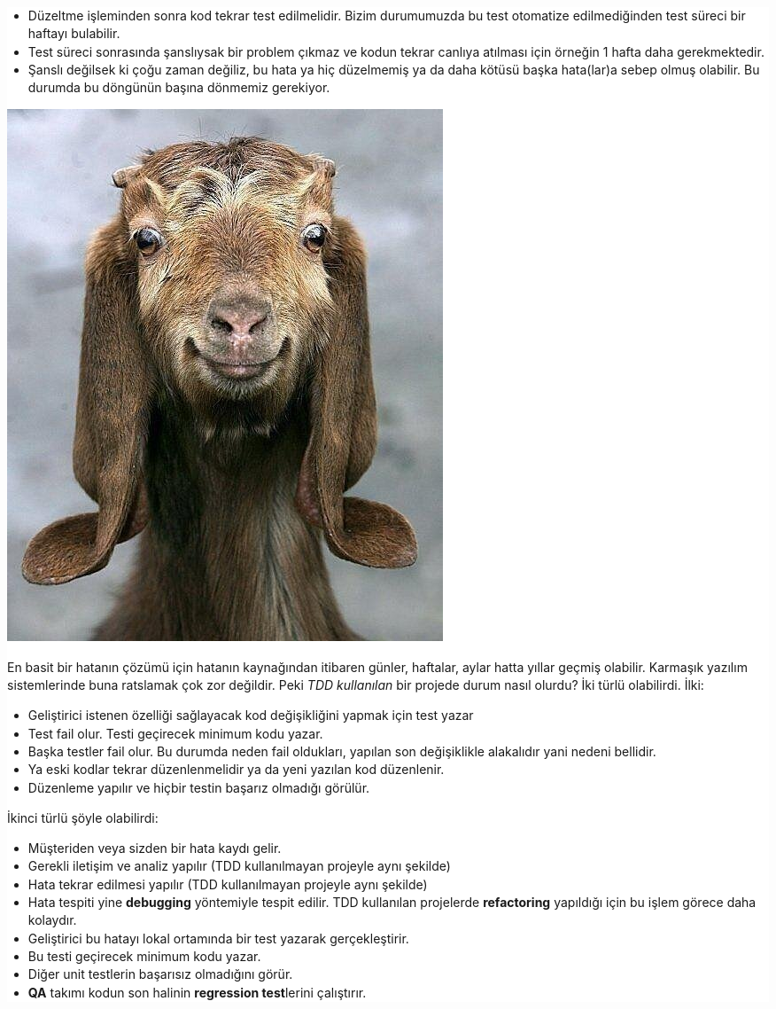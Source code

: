 * Düzeltme işleminden sonra kod tekrar test edilmelidir. Bizim durumumuzda bu test otomatize edilmediğinden test süreci bir haftayı bulabilir.
* Test süreci sonrasında şanslıysak bir problem çıkmaz ve kodun tekrar canlıya atılması için örneğin 1 hafta daha gerekmektedir.
* Şanslı değilsek ki çoğu zaman değiliz, bu hata ya hiç düzelmemiş ya da daha kötüsü başka hata(lar)a sebep olmuş olabilir. Bu durumda bu döngünün başına dönmemiz gerekiyor.

![](/assets/images/happygoat.jpg)

En basit bir hatanın çözümü için hatanın kaynağından itibaren günler, haftalar, aylar hatta yıllar geçmiş olabilir. Karmaşık yazılım sistemlerinde buna ratslamak çok zor değildir. Peki _TDD kullanılan_ bir projede durum nasıl olurdu? İki türlü olabilirdi. İlki:

* Geliştirici istenen özelliği sağlayacak kod değişikliğini yapmak için test yazar
* Test fail olur. Testi geçirecek minimum kodu yazar.
* Başka testler fail olur. Bu durumda neden fail oldukları, yapılan son değişiklikle alakalıdır yani nedeni bellidir.
* Ya eski kodlar tekrar düzenlenmelidir ya da yeni yazılan kod düzenlenir.
* Düzenleme yapılır ve hiçbir testin başarız olmadığı görülür.

İkinci türlü şöyle olabilirdi:

* Müşteriden veya sizden bir hata kaydı gelir.
* Gerekli iletişim ve analiz yapılır (TDD kullanılmayan projeyle aynı şekilde)
* Hata tekrar edilmesi yapılır (TDD kullanılmayan projeyle aynı şekilde)
* Hata tespiti yine **debugging** yöntemiyle tespit edilir. TDD kullanılan projelerde **refactoring** yapıldığı için bu işlem görece daha kolaydır.
* Geliştirici bu hatayı lokal ortamında bir test yazarak gerçekleştirir.
* Bu testi geçirecek minimum kodu yazar.
* Diğer unit testlerin başarısız olmadığını görür.
* **QA** takımı kodun son halinin **regression test**lerini çalıştırır.
